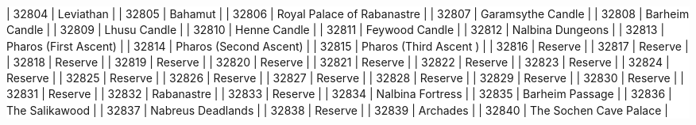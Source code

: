 | 32804 | Leviathan                  |
| 32805 | Bahamut                    |
| 32806 | Royal Palace of Rabanastre |
| 32807 | Garamsythe Candle          |
| 32808 | Barheim Candle             |
| 32809 | Lhusu Candle               |
| 32810 | Henne Candle               |
| 32811 | Feywood Candle             |
| 32812 | Nalbina Dungeons           |
| 32813 | Pharos (First Ascent)      |
| 32814 | Pharos (Second Ascent)     |
| 32815 | Pharos (Third Ascent )     |
| 32816 | Reserve                    |
| 32817 | Reserve                    |
| 32818 | Reserve                    |
| 32819 | Reserve                    |
| 32820 | Reserve                    |
| 32821 | Reserve                    |
| 32822 | Reserve                    |
| 32823 | Reserve                    |
| 32824 | Reserve                    |
| 32825 | Reserve                    |
| 32826 | Reserve                    |
| 32827 | Reserve                    |
| 32828 | Reserve                    |
| 32829 | Reserve                    |
| 32830 | Reserve                    |
| 32831 | Reserve                    |
| 32832 | Rabanastre                 |
| 32833 | Reserve                    |
| 32834 | Nalbina Fortress           |
| 32835 | Barheim Passage            |
| 32836 | The Salikawood             |
| 32837 | Nabreus Deadlands          |
| 32838 | Reserve                    |
| 32839 | Archades                   |
| 32840 | The Sochen Cave Palace     |